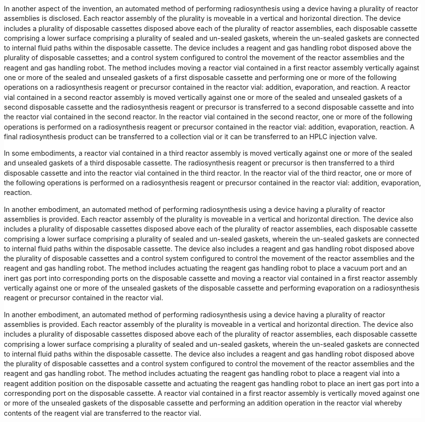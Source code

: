 In another aspect of the invention, an automated method of performing radiosynthesis using a device having a plurality of reactor assemblies is disclosed. Each reactor assembly of the plurality is moveable in a vertical and horizontal direction. The device includes a plurality of disposable cassettes disposed above each of the plurality of reactor assemblies, each disposable cassette comprising a lower surface comprising a plurality of sealed and un-sealed gaskets, wherein the un-sealed gaskets are connected to internal fluid paths within the disposable cassette. The device includes a reagent and gas handling robot disposed above the plurality of disposable cassettes; and a control system configured to control the movement of the reactor assemblies and the reagent and gas handling robot. The method includes moving a reactor vial contained in a first reactor assembly vertically against one or more of the sealed and unsealed gaskets of a first disposable cassette and performing one or more of the following operations on a radiosynthesis reagent or precursor contained in the reactor vial: addition, evaporation, and reaction. A reactor vial contained in a second reactor assembly is moved vertically against one or more of the sealed and unsealed gaskets of a second disposable cassette and the radiosynthesis reagent or precursor is transferred to a second disposable cassette and into the reactor vial contained in the second reactor. In the reactor vial contained in the second reactor, one or more of the following operations is performed on a radiosynthesis reagent or precursor contained in the reactor vial: addition, evaporation, reaction. A final radiosynthesis product can be transferred to a collection vial or it can be transferred to an HPLC injection valve.

In some embodiments, a reactor vial contained in a third reactor assembly is moved vertically against one or more of the sealed and unsealed gaskets of a third disposable cassette. The radiosynthesis reagent or precursor is then transferred to a third disposable cassette and into the reactor vial contained in the third reactor. In the reactor vial of the third reactor, one or more of the following operations is performed on a radiosynthesis reagent or precursor contained in the reactor vial: addition, evaporation, reaction.

In another embodiment, an automated method of performing radiosynthesis using a device having a plurality of reactor assemblies is provided. Each reactor assembly of the plurality is moveable in a vertical and horizontal direction. The device also includes a plurality of disposable cassettes disposed above each of the plurality of reactor assemblies, each disposable cassette comprising a lower surface comprising a plurality of sealed and un-sealed gaskets, wherein the un-sealed gaskets are connected to internal fluid paths within the disposable cassette. The device also includes a reagent and gas handling robot disposed above the plurality of disposable cassettes and a control system configured to control the movement of the reactor assemblies and the reagent and gas handling robot. The method includes actuating the reagent gas handling robot to place a vacuum port and an inert gas port into corresponding ports on the disposable cassette and moving a reactor vial contained in a first reactor assembly vertically against one or more of the unsealed gaskets of the disposable cassette and performing evaporation on a radiosynthesis reagent or precursor contained in the reactor vial.

In another embodiment, an automated method of performing radiosynthesis using a device having a plurality of reactor assemblies is provided. Each reactor assembly of the plurality is moveable in a vertical and horizontal direction. The device also includes a plurality of disposable cassettes disposed above each of the plurality of reactor assemblies, each disposable cassette comprising a lower surface comprising a plurality of sealed and un-sealed gaskets, wherein the un-sealed gaskets are connected to internal fluid paths within the disposable cassette. The device also includes a reagent and gas handling robot disposed above the plurality of disposable cassettes and a control system configured to control the movement of the reactor assemblies and the reagent and gas handling robot. The method includes actuating the reagent gas handling robot to place a reagent vial into a reagent addition position on the disposable cassette and actuating the reagent gas handling robot to place an inert gas port into a corresponding port on the disposable cassette. A reactor vial contained in a first reactor assembly is vertically moved against one or more of the unsealed gaskets of the disposable cassette and performing an addition operation in the reactor vial whereby contents of the reagent vial are transferred to the reactor vial.
